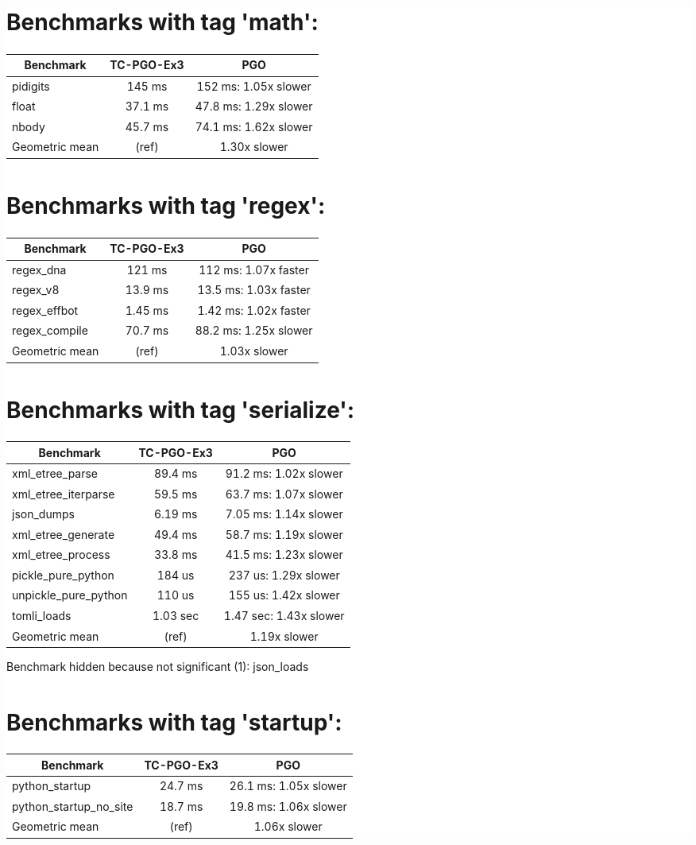 Benchmarks with tag 'math':
===========================

| Benchmark      | TC-PGO-Ex3 | PGO                   |
|----------------|:----------:|:---------------------:|
| pidigits       | 145 ms     | 152 ms: 1.05x slower  |
| float          | 37.1 ms    | 47.8 ms: 1.29x slower |
| nbody          | 45.7 ms    | 74.1 ms: 1.62x slower |
| Geometric mean | (ref)      | 1.30x slower          |

Benchmarks with tag 'regex':
============================

| Benchmark      | TC-PGO-Ex3 | PGO                   |
|----------------|:----------:|:---------------------:|
| regex_dna      | 121 ms     | 112 ms: 1.07x faster  |
| regex_v8       | 13.9 ms    | 13.5 ms: 1.03x faster |
| regex_effbot   | 1.45 ms    | 1.42 ms: 1.02x faster |
| regex_compile  | 70.7 ms    | 88.2 ms: 1.25x slower |
| Geometric mean | (ref)      | 1.03x slower          |

Benchmarks with tag 'serialize':
================================

| Benchmark            | TC-PGO-Ex3 | PGO                    |
|----------------------|:----------:|:----------------------:|
| xml_etree_parse      | 89.4 ms    | 91.2 ms: 1.02x slower  |
| xml_etree_iterparse  | 59.5 ms    | 63.7 ms: 1.07x slower  |
| json_dumps           | 6.19 ms    | 7.05 ms: 1.14x slower  |
| xml_etree_generate   | 49.4 ms    | 58.7 ms: 1.19x slower  |
| xml_etree_process    | 33.8 ms    | 41.5 ms: 1.23x slower  |
| pickle_pure_python   | 184 us     | 237 us: 1.29x slower   |
| unpickle_pure_python | 110 us     | 155 us: 1.42x slower   |
| tomli_loads          | 1.03 sec   | 1.47 sec: 1.43x slower |
| Geometric mean       | (ref)      | 1.19x slower           |

Benchmark hidden because not significant (1): json_loads

Benchmarks with tag 'startup':
==============================

| Benchmark              | TC-PGO-Ex3 | PGO                   |
|------------------------|:----------:|:---------------------:|
| python_startup         | 24.7 ms    | 26.1 ms: 1.05x slower |
| python_startup_no_site | 18.7 ms    | 19.8 ms: 1.06x slower |
| Geometric mean         | (ref)      | 1.06x slower          |
